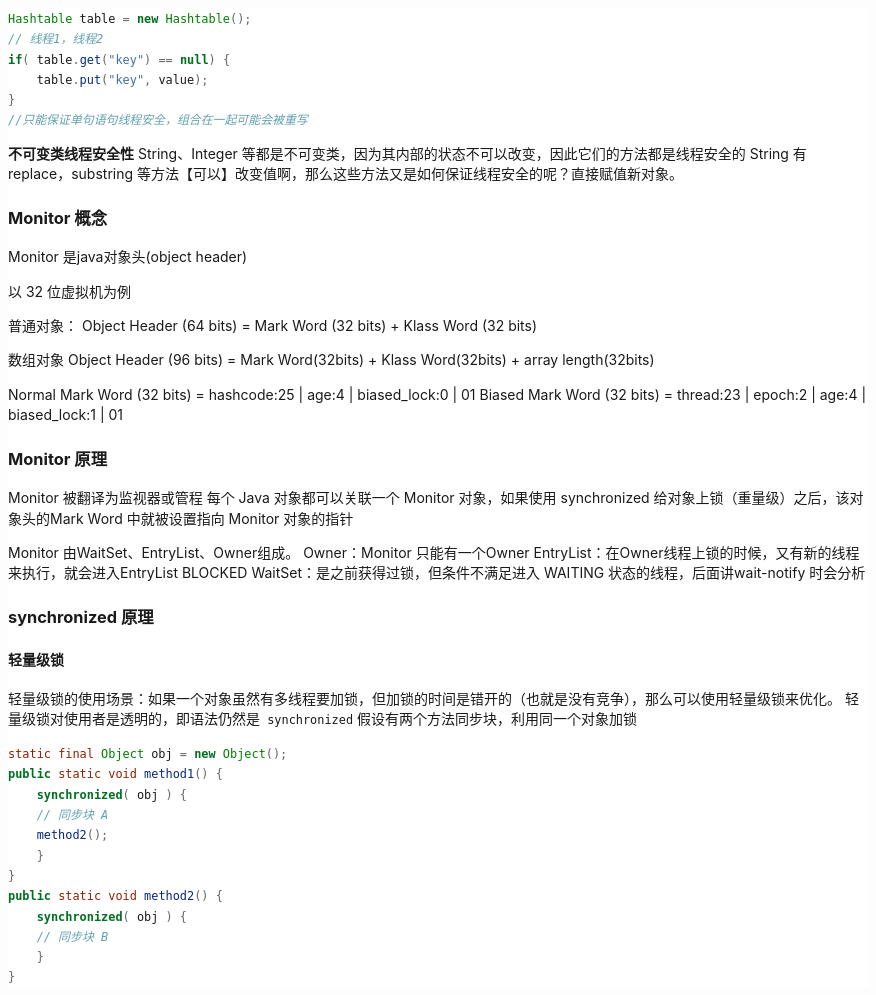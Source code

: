 ```java
Hashtable table = new Hashtable();
// 线程1，线程2
if( table.get("key") == null) {
	table.put("key", value);
}
//只能保证单句语句线程安全，组合在一起可能会被重写
```

**不可变类线程安全性**
String、Integer 等都是不可变类，因为其内部的状态不可以改变，因此它们的方法都是线程安全的
String 有 replace，substring 等方法【可以】改变值啊，那么这些方法又是如何保证线程安全的呢？直接赋值新对象。

### Monitor 概念

Monitor 是java对象头(object header)

以 32 位虚拟机为例

普通对象：
Object Header (64 bits) = Mark Word (32 bits) + Klass Word (32 bits)

数组对象
Object Header (96 bits) = Mark Word(32bits) + Klass Word(32bits) + array length(32bits)

Normal  Mark Word (32 bits) =  hashcode:25 | age:4 | biased_lock:0 | 01 
Biased Mark Word (32 bits) = thread:23 | epoch:2 | age:4 | biased_lock:1 | 01

### Monitor 原理

Monitor 被翻译为监视器或管程
每个 Java 对象都可以关联一个 Monitor 对象，如果使用 synchronized 给对象上锁（重量级）之后，该对象头的Mark Word 中就被设置指向 Monitor 对象的指针

Monitor 由WaitSet、EntryList、Owner组成。
Owner：Monitor 只能有一个Owner
EntryList：在Owner线程上锁的时候，又有新的线程来执行，就会进入EntryList BLOCKED
WaitSet：是之前获得过锁，但条件不满足进入 WAITING 状态的线程，后面讲wait-notify 时会分析

### synchronized 原理

#### 轻量级锁

轻量级锁的使用场景：如果一个对象虽然有多线程要加锁，但加锁的时间是错开的（也就是没有竞争），那么可以使用轻量级锁来优化。
轻量级锁对使用者是透明的，即语法仍然是` synchronized`
假设有两个方法同步块，利用同一个对象加锁

```java
static final Object obj = new Object();
public static void method1() {
	synchronized( obj ) {
	// 同步块 A
	method2();
	}
}
public static void method2() {
	synchronized( obj ) {
	// 同步块 B
	}
}
```
